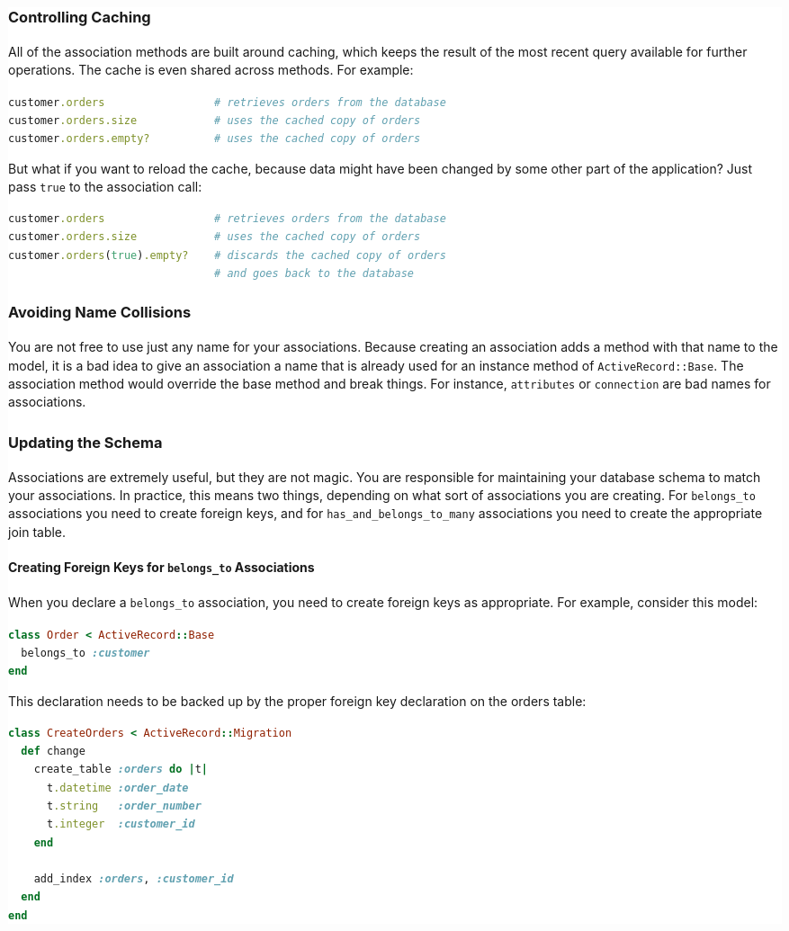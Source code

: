 ### Controlling Caching

All of the association methods are built around caching, which keeps the result of the most recent query available for further operations. The cache is even shared across methods. For example:

```ruby
customer.orders                 # retrieves orders from the database
customer.orders.size            # uses the cached copy of orders
customer.orders.empty?          # uses the cached copy of orders
```

But what if you want to reload the cache, because data might have been changed by some other part of the application? Just pass `true` to the association call:

```ruby
customer.orders                 # retrieves orders from the database
customer.orders.size            # uses the cached copy of orders
customer.orders(true).empty?    # discards the cached copy of orders
                                # and goes back to the database
```

### Avoiding Name Collisions

You are not free to use just any name for your associations. Because creating an association adds a method with that name to the model, it is a bad idea to give an association a name that is already used for an instance method of `ActiveRecord::Base`. The association method would override the base method and break things. For instance, `attributes` or `connection` are bad names for associations.

### Updating the Schema

Associations are extremely useful, but they are not magic. You are responsible for maintaining your database schema to match your associations. In practice, this means two things, depending on what sort of associations you are creating. For `belongs_to` associations you need to create foreign keys, and for `has_and_belongs_to_many` associations you need to create the appropriate join table.

#### Creating Foreign Keys for `belongs_to` Associations

When you declare a `belongs_to` association, you need to create foreign keys as appropriate. For example, consider this model:

```ruby
class Order < ActiveRecord::Base
  belongs_to :customer
end
```

This declaration needs to be backed up by the proper foreign key declaration on the orders table:

```ruby
class CreateOrders < ActiveRecord::Migration
  def change
    create_table :orders do |t|
      t.datetime :order_date
      t.string   :order_number
      t.integer  :customer_id
    end

    add_index :orders, :customer_id
  end
end
```
